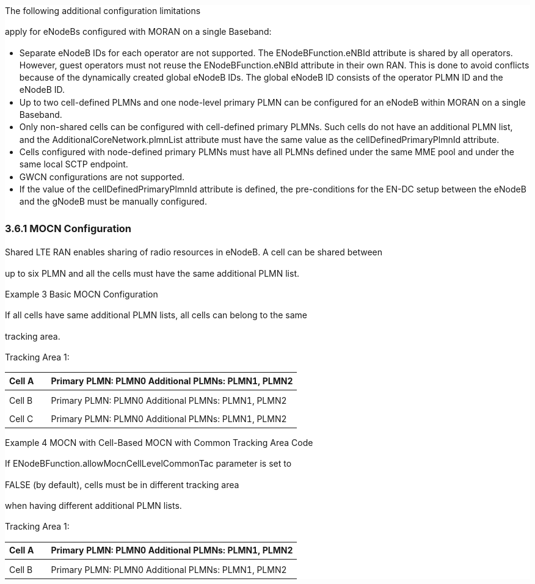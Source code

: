 The following additional configuration limitations

apply for eNodeBs configured with MORAN on a single Baseband:

- Separate eNodeB IDs for each operator are not supported. The ENodeBFunction.eNBId attribute is shared by all operators. However, guest operators must not reuse the ENodeBFunction.eNBId attribute in their own RAN. This is done to avoid conflicts because of the dynamically created global eNodeB IDs. The global eNodeB ID consists of the operator PLMN ID and the eNodeB ID.
- Up to two cell-defined PLMNs and one node-level primary PLMN can be configured for an eNodeB within MORAN on a single Baseband.
- Only non-shared cells can be configured with cell-defined primary PLMNs. Such cells do not have an additional PLMN list, and the AdditionalCoreNetwork.plmnList attribute must have the same value as the cellDefinedPrimaryPlmnId attribute.
- Cells configured with node-defined primary PLMNs must have all PLMNs defined under the same MME pool and under the same local SCTP endpoint.
- GWCN configurations are not supported.
- If the value of the cellDefinedPrimaryPlmnId attribute is defined, the pre-conditions for the EN-DC setup between the eNodeB and the gNodeB must be manually configured.

### 3.6.1 MOCN Configuration

Shared LTE RAN enables sharing of radio resources in eNodeB. A cell can be shared between

up to six PLMN and all the cells must have the same additional PLMN list.

Example 3   Basic MOCN Configuration

If all cells have same additional PLMN lists, all cells can belong to the same

tracking area.

Tracking Area 1:

| Cell A   |    | Primary PLMN: PLMN0  Additional PLMNs: PLMN1, PLMN2   |
|----------|----|-------------------------------------------------------|
|          |    |                                                       |
| Cell B   |    | Primary PLMN: PLMN0  Additional PLMNs: PLMN1, PLMN2   |
|          |    |                                                       |
| Cell C   |    | Primary PLMN: PLMN0  Additional PLMNs: PLMN1, PLMN2   |

Example 4   MOCN with Cell-Based MOCN with Common Tracking Area Code

If ENodeBFunction.allowMocnCellLevelCommonTac parameter is set to

FALSE (by default), cells must be in different tracking area

when having different additional PLMN lists.

Tracking Area 1:

| Cell A   |    | Primary PLMN: PLMN0  Additional PLMNs: PLMN1, PLMN2   |
|----------|----|-------------------------------------------------------|
|          |    |                                                       |
| Cell B   |    | Primary PLMN: PLMN0  Additional PLMNs: PLMN1, PLMN2   |
